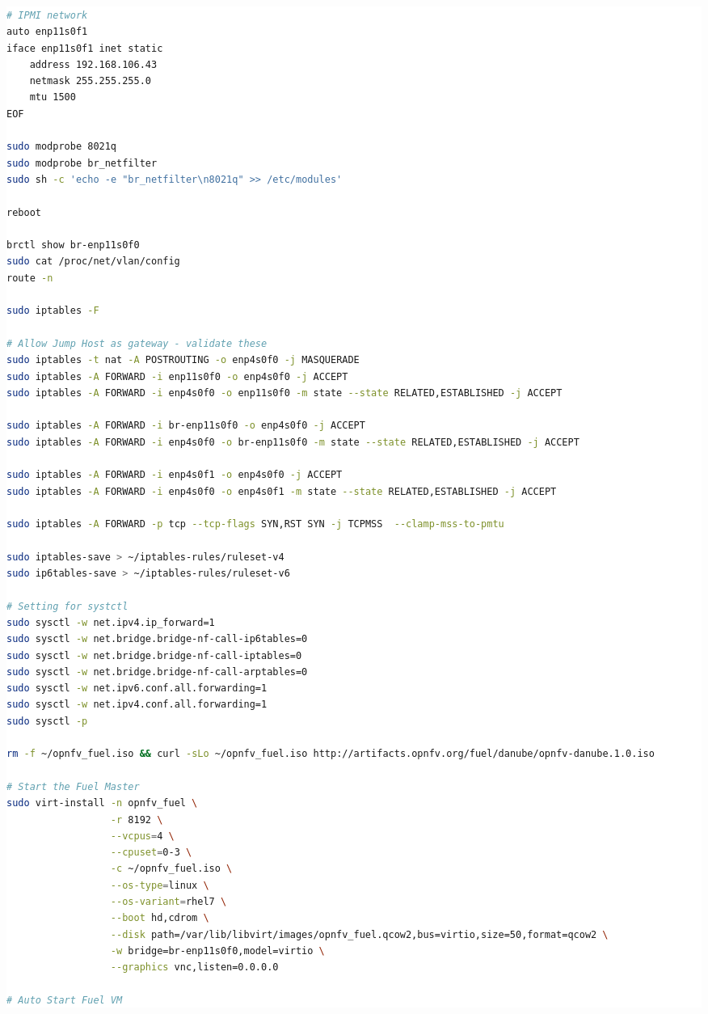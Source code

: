```bash
# IPMI network
auto enp11s0f1
iface enp11s0f1 inet static
    address 192.168.106.43
    netmask 255.255.255.0
    mtu 1500
EOF

sudo modprobe 8021q
sudo modprobe br_netfilter
sudo sh -c 'echo -e "br_netfilter\n8021q" >> /etc/modules'

reboot

brctl show br-enp11s0f0
sudo cat /proc/net/vlan/config
route -n

sudo iptables -F

# Allow Jump Host as gateway - validate these
sudo iptables -t nat -A POSTROUTING -o enp4s0f0 -j MASQUERADE
sudo iptables -A FORWARD -i enp11s0f0 -o enp4s0f0 -j ACCEPT
sudo iptables -A FORWARD -i enp4s0f0 -o enp11s0f0 -m state --state RELATED,ESTABLISHED -j ACCEPT

sudo iptables -A FORWARD -i br-enp11s0f0 -o enp4s0f0 -j ACCEPT
sudo iptables -A FORWARD -i enp4s0f0 -o br-enp11s0f0 -m state --state RELATED,ESTABLISHED -j ACCEPT

sudo iptables -A FORWARD -i enp4s0f1 -o enp4s0f0 -j ACCEPT
sudo iptables -A FORWARD -i enp4s0f0 -o enp4s0f1 -m state --state RELATED,ESTABLISHED -j ACCEPT

sudo iptables -A FORWARD -p tcp --tcp-flags SYN,RST SYN -j TCPMSS  --clamp-mss-to-pmtu

sudo iptables-save > ~/iptables-rules/ruleset-v4
sudo ip6tables-save > ~/iptables-rules/ruleset-v6

# Setting for systctl
sudo sysctl -w net.ipv4.ip_forward=1
sudo sysctl -w net.bridge.bridge-nf-call-ip6tables=0
sudo sysctl -w net.bridge.bridge-nf-call-iptables=0
sudo sysctl -w net.bridge.bridge-nf-call-arptables=0
sudo sysctl -w net.ipv6.conf.all.forwarding=1
sudo sysctl -w net.ipv4.conf.all.forwarding=1
sudo sysctl -p

rm -f ~/opnfv_fuel.iso && curl -sLo ~/opnfv_fuel.iso http://artifacts.opnfv.org/fuel/danube/opnfv-danube.1.0.iso

# Start the Fuel Master
sudo virt-install -n opnfv_fuel \
                  -r 8192 \
                  --vcpus=4 \
                  --cpuset=0-3 \
                  -c ~/opnfv_fuel.iso \
                  --os-type=linux \
                  --os-variant=rhel7 \
                  --boot hd,cdrom \
                  --disk path=/var/lib/libvirt/images/opnfv_fuel.qcow2,bus=virtio,size=50,format=qcow2 \
                  -w bridge=br-enp11s0f0,model=virtio \
                  --graphics vnc,listen=0.0.0.0

# Auto Start Fuel VM
```